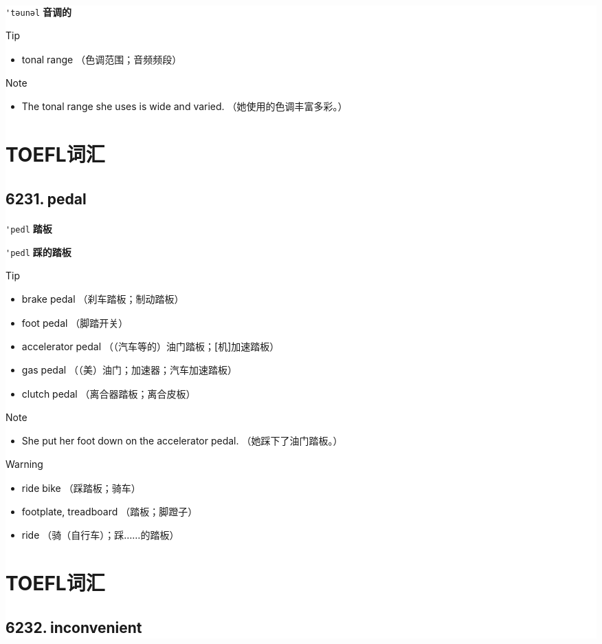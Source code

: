 `'təunəl`  **音调的**

> [!TIP]
>
> - tonal range （色调范围；音频频段）
>

> [!NOTE]
>
> - The tonal range she uses is wide and varied. （她使用的色调丰富多彩。）
>

# TOEFL词汇

## 6231. pedal

`'pedl`  **踏板**

`'pedl`  **踩的踏板**

> [!TIP]
>
> - brake pedal （刹车踏板；制动踏板）
>
> - foot pedal （脚踏开关）
>
> - accelerator pedal （（汽车等的）油门踏板；[机]加速踏板）
>
> - gas pedal （（美）油门；加速器；汽车加速踏板）
>
> - clutch pedal （离合器踏板；离合皮板）
>

> [!NOTE]
>
> - She put her foot down on the accelerator pedal. （她踩下了油门踏板。）
>

> [!WARNING]
>
> - ride bike （踩踏板；骑车）
>
> - footplate, treadboard （踏板；脚蹬子）
>
> - ride （骑（自行车）；踩……的踏板）
>

# TOEFL词汇

## 6232. inconvenient
